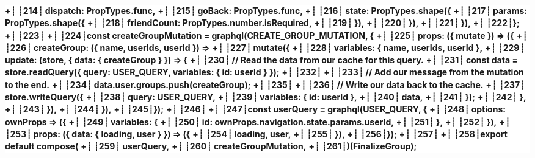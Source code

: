 <b>+┊   ┊214┊    dispatch: PropTypes.func,</b>
<b>+┊   ┊215┊    goBack: PropTypes.func,</b>
<b>+┊   ┊216┊    state: PropTypes.shape({</b>
<b>+┊   ┊217┊      params: PropTypes.shape({</b>
<b>+┊   ┊218┊        friendCount: PropTypes.number.isRequired,</b>
<b>+┊   ┊219┊      }),</b>
<b>+┊   ┊220┊    }),</b>
<b>+┊   ┊221┊  }),</b>
<b>+┊   ┊222┊};</b>
<b>+┊   ┊223┊</b>
<b>+┊   ┊224┊const createGroupMutation &#x3D; graphql(CREATE_GROUP_MUTATION, {</b>
<b>+┊   ┊225┊  props: ({ mutate }) &#x3D;&gt; ({</b>
<b>+┊   ┊226┊    createGroup: ({ name, userIds, userId }) &#x3D;&gt;</b>
<b>+┊   ┊227┊      mutate({</b>
<b>+┊   ┊228┊        variables: { name, userIds, userId },</b>
<b>+┊   ┊229┊        update: (store, { data: { createGroup } }) &#x3D;&gt; {</b>
<b>+┊   ┊230┊          // Read the data from our cache for this query.</b>
<b>+┊   ┊231┊          const data &#x3D; store.readQuery({ query: USER_QUERY, variables: { id: userId } });</b>
<b>+┊   ┊232┊</b>
<b>+┊   ┊233┊          // Add our message from the mutation to the end.</b>
<b>+┊   ┊234┊          data.user.groups.push(createGroup);</b>
<b>+┊   ┊235┊</b>
<b>+┊   ┊236┊          // Write our data back to the cache.</b>
<b>+┊   ┊237┊          store.writeQuery({</b>
<b>+┊   ┊238┊            query: USER_QUERY,</b>
<b>+┊   ┊239┊            variables: { id: userId },</b>
<b>+┊   ┊240┊            data,</b>
<b>+┊   ┊241┊          });</b>
<b>+┊   ┊242┊        },</b>
<b>+┊   ┊243┊      }),</b>
<b>+┊   ┊244┊  }),</b>
<b>+┊   ┊245┊});</b>
<b>+┊   ┊246┊</b>
<b>+┊   ┊247┊const userQuery &#x3D; graphql(USER_QUERY, {</b>
<b>+┊   ┊248┊  options: ownProps &#x3D;&gt; ({</b>
<b>+┊   ┊249┊    variables: {</b>
<b>+┊   ┊250┊      id: ownProps.navigation.state.params.userId,</b>
<b>+┊   ┊251┊    },</b>
<b>+┊   ┊252┊  }),</b>
<b>+┊   ┊253┊  props: ({ data: { loading, user } }) &#x3D;&gt; ({</b>
<b>+┊   ┊254┊    loading, user,</b>
<b>+┊   ┊255┊  }),</b>
<b>+┊   ┊256┊});</b>
<b>+┊   ┊257┊</b>
<b>+┊   ┊258┊export default compose(</b>
<b>+┊   ┊259┊  userQuery,</b>
<b>+┊   ┊260┊  createGroupMutation,</b>
<b>+┊   ┊261┊)(FinalizeGroup);</b>
</pre>
